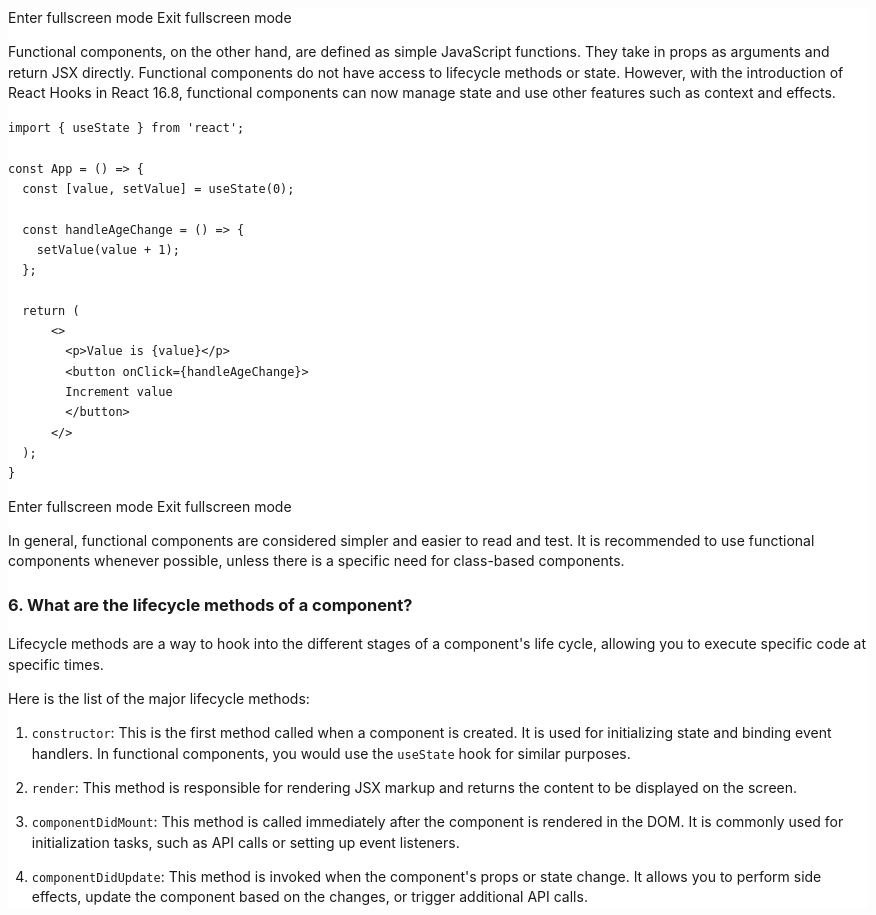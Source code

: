Enter fullscreen mode Exit fullscreen mode

Functional components, on the other hand, are defined as simple JavaScript functions. They take in props as arguments and return JSX directly. Functional components do not have access to lifecycle methods or state. However, with the introduction of React Hooks in React 16.8, functional components can now manage state and use other features such as context and effects.  

```
import { useState } from 'react';

const App = () => {
  const [value, setValue] = useState(0);

  const handleAgeChange = () => {
    setValue(value + 1);
  };

  return (
      <>
        <p>Value is {value}</p>
        <button onClick={handleAgeChange}>
        Increment value
        </button>
      </>
  );
}
```

Enter fullscreen mode Exit fullscreen mode

In general, functional components are considered simpler and easier to read and test. It is recommended to use functional components whenever possible, unless there is a specific need for class-based components.

### [](https://dev.to/m_midas/44-react-frontend-interview-questions-2o63#6-what-are-the-lifecycle-methods-of-a-component)6\. What are the lifecycle methods of a component?

Lifecycle methods are a way to hook into the different stages of a component's life cycle, allowing you to execute specific code at specific times.

Here is the list of the major lifecycle methods:

1.  `constructor`: This is the first method called when a component is created. It is used for initializing state and binding event handlers. In functional components, you would use the `useState` hook for similar purposes.
    
2.  `render`: This method is responsible for rendering JSX markup and returns the content to be displayed on the screen.
    
3.  `componentDidMount`: This method is called immediately after the component is rendered in the DOM. It is commonly used for initialization tasks, such as API calls or setting up event listeners.
    
4.  `componentDidUpdate`: This method is invoked when the component's props or state change. It allows you to perform side effects, update the component based on the changes, or trigger additional API calls.
    